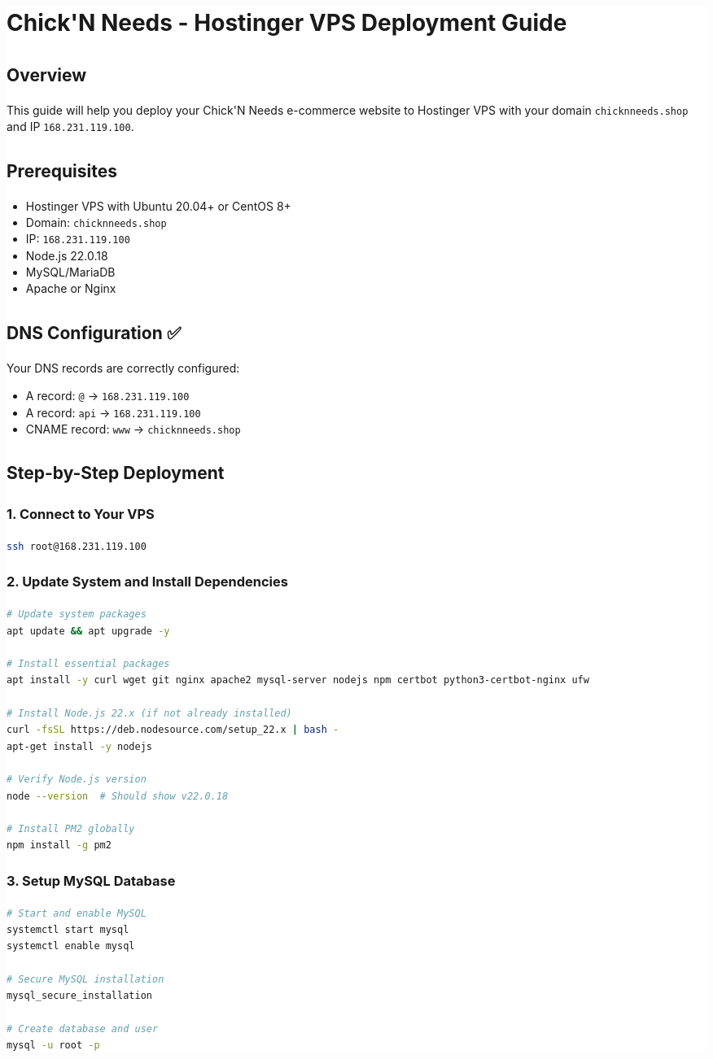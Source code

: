 # Chick'N Needs - Hostinger VPS Deployment Guide

## Overview
This guide will help you deploy your Chick'N Needs e-commerce website to Hostinger VPS with your domain `chicknneeds.shop` and IP `168.231.119.100`.

## Prerequisites
- Hostinger VPS with Ubuntu 20.04+ or CentOS 8+
- Domain: `chicknneeds.shop` 
- IP: `168.231.119.100`
- Node.js 22.0.18
- MySQL/MariaDB
- Apache or Nginx

## DNS Configuration ✅
Your DNS records are correctly configured:
- A record: `@` → `168.231.119.100`
- A record: `api` → `168.231.119.100`
- CNAME record: `www` → `chicknneeds.shop`

## Step-by-Step Deployment

### 1. Connect to Your VPS
```bash
ssh root@168.231.119.100
```

### 2. Update System and Install Dependencies
```bash
# Update system packages
apt update && apt upgrade -y

# Install essential packages
apt install -y curl wget git nginx apache2 mysql-server nodejs npm certbot python3-certbot-nginx ufw

# Install Node.js 22.x (if not already installed)
curl -fsSL https://deb.nodesource.com/setup_22.x | bash -
apt-get install -y nodejs

# Verify Node.js version
node --version  # Should show v22.0.18

# Install PM2 globally
npm install -g pm2
```

### 3. Setup MySQL Database
```bash
# Start and enable MySQL
systemctl start mysql
systemctl enable mysql

# Secure MySQL installation
mysql_secure_installation

# Create database and user
mysql -u root -p
```
